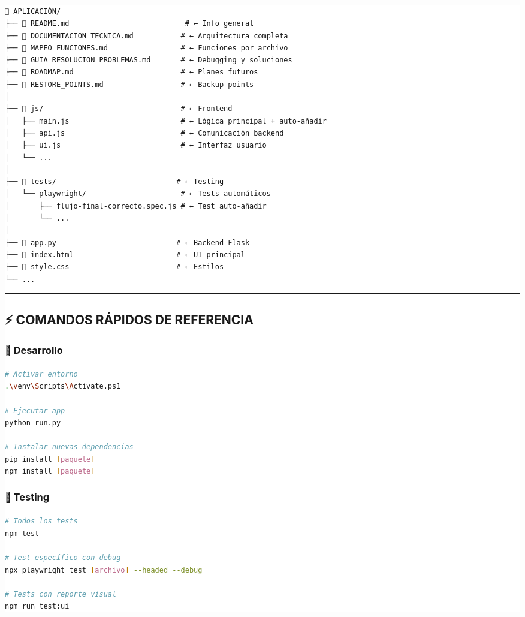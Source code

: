 ```
📁 APLICACIÓN/
├── 📄 README.md                           # ← Info general
├── 📄 DOCUMENTACION_TECNICA.md           # ← Arquitectura completa
├── 📄 MAPEO_FUNCIONES.md                 # ← Funciones por archivo
├── 📄 GUIA_RESOLUCION_PROBLEMAS.md       # ← Debugging y soluciones
├── 📄 ROADMAP.md                         # ← Planes futuros
├── 📄 RESTORE_POINTS.md                  # ← Backup points
│
├── 📁 js/                                # ← Frontend
│   ├── main.js                          # ← Lógica principal + auto-añadir
│   ├── api.js                           # ← Comunicación backend
│   ├── ui.js                            # ← Interfaz usuario
│   └── ...
│
├── 📁 tests/                            # ← Testing
│   └── playwright/                      # ← Tests automáticos
│       ├── flujo-final-correcto.spec.js # ← Test auto-añadir
│       └── ...
│
├── 📄 app.py                            # ← Backend Flask
├── 📄 index.html                        # ← UI principal
├── 📄 style.css                         # ← Estilos
└── ...
```

---

## ⚡ COMANDOS RÁPIDOS DE REFERENCIA

### 🔧 Desarrollo

```bash
# Activar entorno
.\venv\Scripts\Activate.ps1

# Ejecutar app
python run.py

# Instalar nuevas dependencias
pip install [paquete]
npm install [paquete]
```

### 🧪 Testing

```bash
# Todos los tests
npm test

# Test específico con debug
npx playwright test [archivo] --headed --debug

# Tests con reporte visual
npm run test:ui
```
